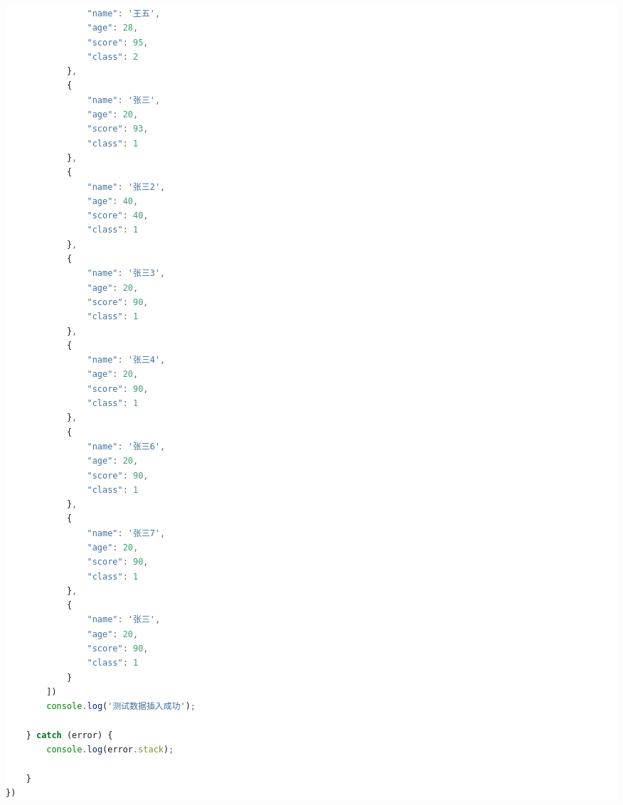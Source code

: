 ```js
                "name": '王五',
                "age": 28,
                "score": 95,
                "class": 2
            },
            {
                "name": '张三',
                "age": 20,
                "score": 93,
                "class": 1
            },
            {
                "name": '张三2',
                "age": 40,
                "score": 40,
                "class": 1
            },
            {
                "name": '张三3',
                "age": 20,
                "score": 90,
                "class": 1
            },
            {
                "name": '张三4',
                "age": 20,
                "score": 90,
                "class": 1
            },
            {
                "name": '张三6',
                "age": 20,
                "score": 90,
                "class": 1
            },
            {
                "name": '张三7',
                "age": 20,
                "score": 90,
                "class": 1
            },
            {
                "name": '张三',
                "age": 20,
                "score": 90,
                "class": 1
            }
        ])
        console.log('测试数据插入成功');

    } catch (error) {
        console.log(error.stack);

    }
})
```
